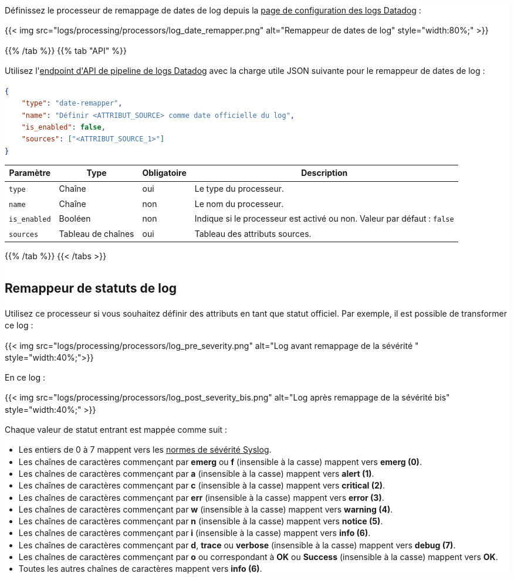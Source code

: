Définissez le processeur de remappage de dates de log depuis la [page de configuration des logs Datadog][1] :

{{< img src="logs/processing/processors/log_date_remapper.png" alt="Remappeur de dates de log"  style="width:80%;" >}}

[1]: https://app.datadoghq.com/logs/pipelines
{{% /tab %}}
{{% tab "API" %}}

Utilisez l'[endpoint d'API de pipeline de logs Datadog][1] avec la charge utile JSON suivante pour le remappeur de dates de log :

```json
{
    "type": "date-remapper",
    "name": "Définir <ATTRIBUT_SOURCE> comme date officielle du log",
    "is_enabled": false,
    "sources": ["<ATTRIBUT_SOURCE_1>"]
}
```

| Paramètre    | Type             | Obligatoire | Description                                           |
| ------       | -----            | -------- | -----                                                 |
| `type`       | Chaîne           | oui      | Le type du processeur.                                |
| `name`       | Chaîne           | non       | Le nom du processeur.                                |
| `is_enabled` | Booléen          | non       | Indique si le processeur est activé ou non. Valeur par défaut : `false` |
| `sources`    | Tableau de chaînes | oui      | Tableau des attributs sources.                           |

[1]: /fr/api/?lang=bash#logs-pipelines
{{% /tab %}}
{{< /tabs >}}

## Remappeur de statuts de log

Utilisez ce processeur si vous souhaitez définir des attributs en tant que statut officiel. Par exemple, il est possible de transformer ce log :

{{< img src="logs/processing/processors/log_pre_severity.png" alt="Log avant remappage de la sévérité "  style="width:40%;">}}

En ce log :

{{< img src="logs/processing/processors/log_post_severity_bis.png" alt="Log après remappage de la sévérité bis"  style="width:40%;" >}}

Chaque valeur de statut entrant est mappée comme suit :

* Les entiers de 0 à 7 mappent vers les [normes de sévérité Syslog][3].
* Les chaînes de caractères commençant par **emerg** ou **f** (insensible à la casse) mappent vers **emerg (0)**.
* Les chaînes de caractères commençant par **a** (insensible à la casse) mappent vers **alert (1)**.
* Les chaînes de caractères commençant par **c** (insensible à la casse) mappent vers **critical (2)**.
* Les chaînes de caractères commençant par **err** (insensible à la casse) mappent vers **error (3)**.
* Les chaînes de caractères commençant par **w** (insensible à la casse) mappent vers **warning (4)**.
* Les chaînes de caractères commençant par **n** (insensible à la casse) mappent vers **notice (5)**.
* Les chaînes de caractères commençant par **i** (insensible à la casse) mappent vers **info (6)**.
* Les chaînes de caractères commençant par **d**, **trace** ou **verbose** (insensible à la casse) mappent vers **debug (7)**.
* Les chaînes de caractères commençant par **o** ou correspondant à **OK** ou **Success** (insensible à la casse) mappent vers **OK**.
* Toutes les autres chaînes de caractères mappent vers **info (6)**.


[1]: https://www.maxmind.com
[1]: /fr/logs/processing/pipelines
[2]: /fr/logs/processing/parsing
[3]: https://en.wikipedia.org/wiki/Syslog#Severity_level
[4]: /fr/logs/guide/log-parsing-best-practice
[5]: /fr/logs/explorer/search/#search-syntax
[6]: /fr/logs/processing/processors/?tab=ui#log-status-remapper
[7]: /fr/logs/processing/parsing/?tab=filter#matcher-and-filter
[8]: /fr/tracing/connect_logs_and_traces